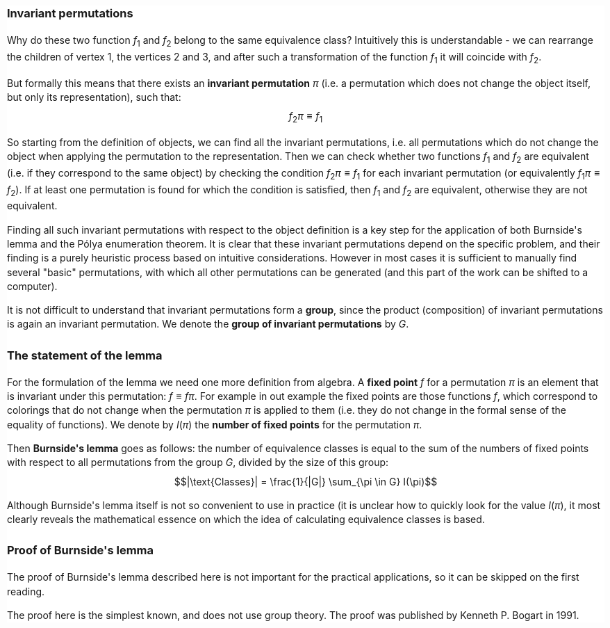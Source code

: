 ### Invariant permutations

Why do these two function $f_1$ and $f_2$ belong to the same equivalence class?
Intuitively this is understandable - we can rearrange the children of vertex $1$, the vertices $2$ and $3$, and after such a transformation of the function $f_1$ it will coincide with $f_2$.

But formally this means that there exists an **invariant permutation** $\pi$ (i.e. a permutation which does not change the object itself, but only its representation), such that:
$$f_2 \pi \equiv f_1$$

So starting from the definition of objects, we can find all the invariant permutations, i.e. all permutations which do not change the object when applying the permutation to the representation.
Then we can check whether two functions $f_1$ and $f_2$ are equivalent (i.e. if they correspond to the same object) by checking the condition $f_2 \pi \equiv f_1$ for each invariant permutation (or equivalently $f_1 \pi \equiv f_2$).
If at least one permutation is found for which the condition is satisfied, then $f_1$ and $f_2$ are equivalent, otherwise they are not equivalent.

Finding all such invariant permutations with respect to the object definition is a key step for the application of both Burnside's lemma and the Pólya enumeration theorem.
It is clear that these invariant permutations depend on the specific problem, and their finding is a purely heuristic process based on intuitive considerations.
However in most cases it is sufficient to manually find several "basic" permutations, with which all other permutations can be generated (and this part of the work can be shifted to a computer).

It is not difficult to understand that invariant permutations form a **group**, since the product (composition) of invariant permutations is again an invariant permutation.
We denote the **group of invariant permutations** by $G$.

### The statement of the lemma

For the formulation of the lemma we need one more definition from algebra.
A **fixed point** $f$ for a permutation $\pi$ is an element that is invariant under this permutation: $f \equiv f \pi$.
For example in out example the fixed points are those functions $f$, which correspond to colorings that do not change when the permutation $\pi$ is applied to them (i.e. they do not change in the formal sense of the equality of functions).
We denote by $I(\pi)$ the **number of fixed points** for the permutation $\pi$.

Then **Burnside's lemma** goes as follows:
the number of equivalence classes is equal to the sum of the numbers of fixed points with respect to all permutations from the group $G$, divided by the size of this group:
$$|\text{Classes}| = \frac{1}{|G|} \sum_{\pi \in G} I(\pi)$$

Although Burnside's lemma itself is not so convenient to use in practice (it is unclear how to quickly look for the value $I(\pi)$, it most clearly reveals the mathematical essence on which the idea of calculating equivalence classes is based.

### Proof of Burnside's lemma

The proof of Burnside's lemma described here is not important for the practical applications, so it can be skipped on the first reading.

The proof here is the simplest known, and does not use group theory.
The proof was published by Kenneth P. Bogart in 1991.
